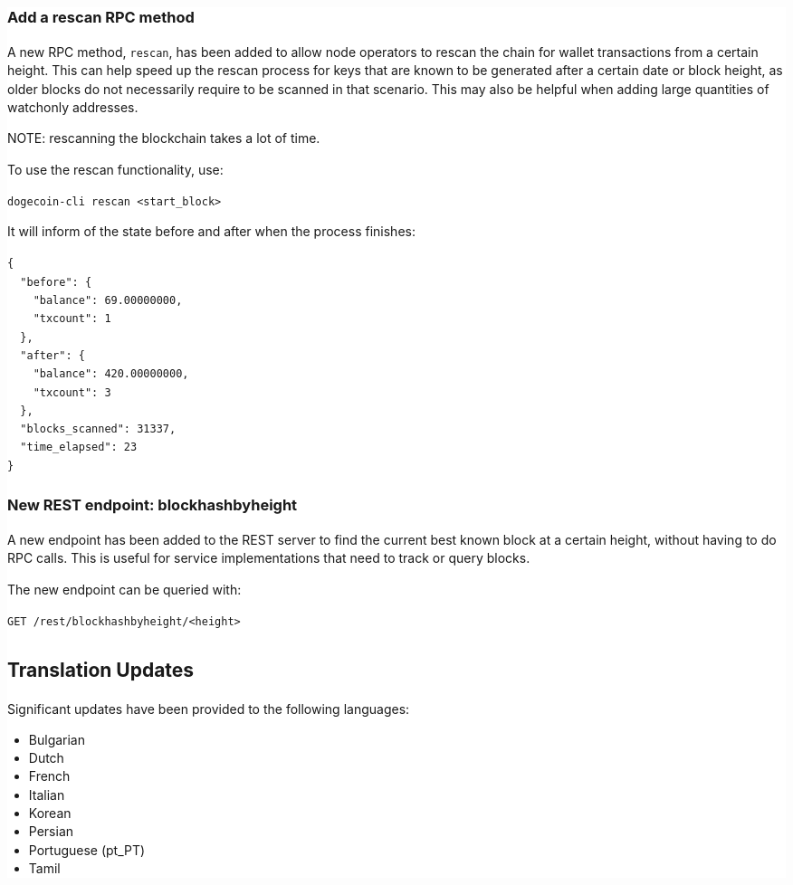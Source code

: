 ### Add a rescan RPC method

A new RPC method, `rescan`, has been added to allow node operators to rescan
the chain for wallet transactions from a certain height. This can help speed
up the rescan process for keys that are known to be generated after a certain
date or block height, as older blocks do not necessarily require to be scanned
in that scenario. This may also be helpful when adding large quantities of
watchonly addresses.

NOTE: rescanning the blockchain takes a lot of time.

To use the rescan functionality, use:

```
dogecoin-cli rescan <start_block>
```

It will inform of the state before and after when the process finishes:

```
{
  "before": {
    "balance": 69.00000000,
    "txcount": 1
  },
  "after": {
    "balance": 420.00000000,
    "txcount": 3
  },
  "blocks_scanned": 31337,
  "time_elapsed": 23
}
```

### New REST endpoint: blockhashbyheight

A new endpoint has been added to the REST server to find the current best known
block at a certain height, without having to do RPC calls. This is useful for
service implementations that need to track or query blocks.

The new endpoint can be queried with:

```
GET /rest/blockhashbyheight/<height>
```

Translation Updates
-------------------

Significant updates have been provided to the following languages:

* Bulgarian
* Dutch
* French
* Italian
* Korean
* Persian
* Portuguese (pt_PT)
* Tamil
